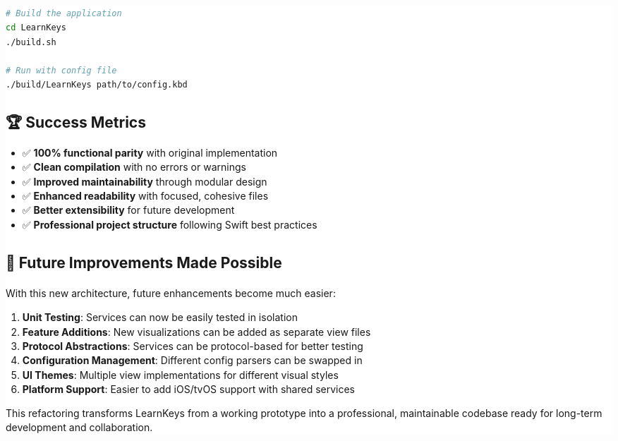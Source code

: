 ```bash
# Build the application
cd LearnKeys
./build.sh

# Run with config file
./build/LearnKeys path/to/config.kbd
```

## 🏆 Success Metrics

- ✅ **100% functional parity** with original implementation
- ✅ **Clean compilation** with no errors or warnings
- ✅ **Improved maintainability** through modular design
- ✅ **Enhanced readability** with focused, cohesive files
- ✅ **Better extensibility** for future development
- ✅ **Professional project structure** following Swift best practices

## 🔮 Future Improvements Made Possible

With this new architecture, future enhancements become much easier:

1. **Unit Testing**: Services can now be easily tested in isolation
2. **Feature Additions**: New visualizations can be added as separate view files
3. **Protocol Abstractions**: Services can be protocol-based for better testing
4. **Configuration Management**: Different config parsers can be swapped in
5. **UI Themes**: Multiple view implementations for different visual styles
6. **Platform Support**: Easier to add iOS/tvOS support with shared services

This refactoring transforms LearnKeys from a working prototype into a professional, maintainable codebase ready for long-term development and collaboration. 